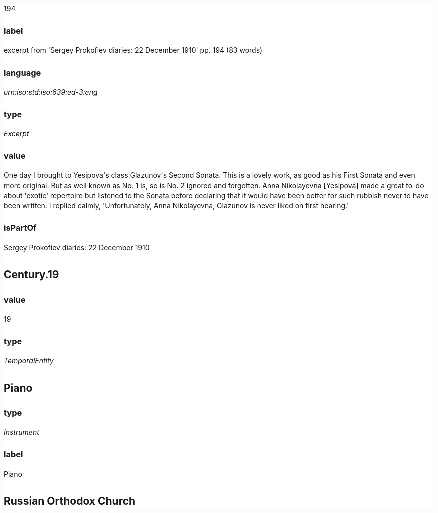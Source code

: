 194

### label


excerpt from 'Sergey Prokofiev diaries: 22 December 1910' pp. 194 (83 words)

### language


*urn:iso:std:iso:639:ed-3:eng*

### type


*Excerpt*

### value


<p>One day I brought to Yesipova's class Glazunov's Second Sonata. This is a lovely work, as good as his First Sonata and even more original. But as well known as No. 1 is, so is No. 2 ignored and forgotten. Anna Nikolayevna [Yesipova] made a great to-do about 'exotic' repertoire but listened to the Sonata before declaring that it would have been better for such rubbish never to have been written. I replied calmly, 'Unfortunately, Anna Nikolayevna, Glazunov is never liked on first hearing.'</p>

### isPartOf


[Sergey Prokofiev diaries: 22 December 1910](#Sergey-Prokofiev-diaries-22-December-1910)

## Century.19

### value


19

### type


*TemporalEntity*

## Piano

### type


*Instrument*

### label


Piano

## Russian Orthodox Church
